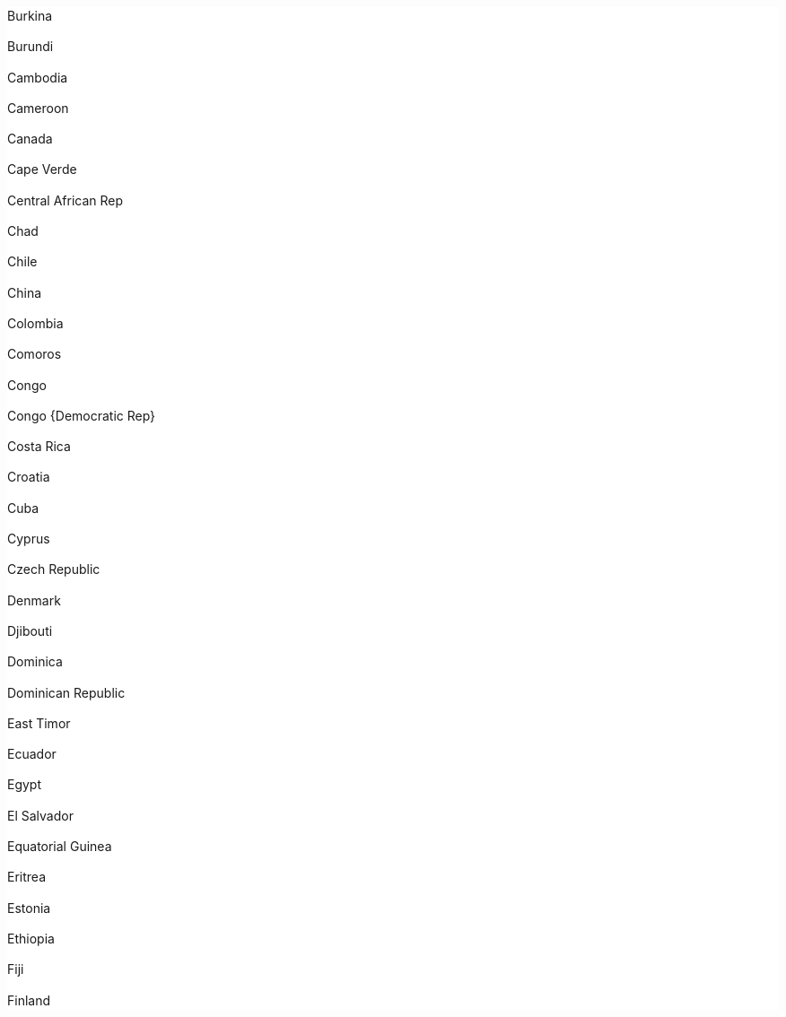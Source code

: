 Burkina

Burundi

Cambodia

Cameroon

Canada

Cape Verde

Central African Rep

Chad

Chile

China

Colombia

Comoros

Congo

Congo {Democratic Rep}

Costa Rica

Croatia

Cuba

Cyprus

Czech Republic

Denmark

Djibouti

Dominica

Dominican Republic

East Timor

Ecuador

Egypt

El Salvador

Equatorial Guinea

Eritrea

Estonia

Ethiopia

Fiji

Finland
